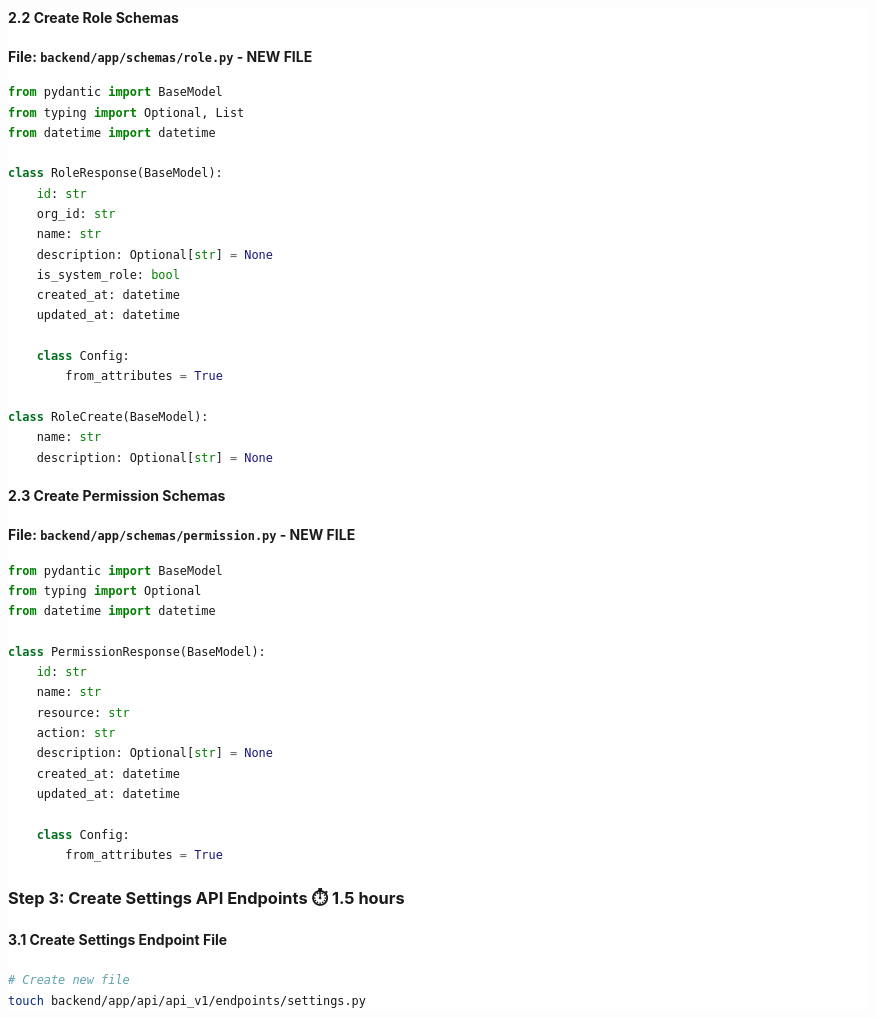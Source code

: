 #### 2.2 Create Role Schemas
**File: `backend/app/schemas/role.py` - NEW FILE**
```python
from pydantic import BaseModel
from typing import Optional, List
from datetime import datetime

class RoleResponse(BaseModel):
    id: str
    org_id: str
    name: str
    description: Optional[str] = None
    is_system_role: bool
    created_at: datetime
    updated_at: datetime
    
    class Config:
        from_attributes = True

class RoleCreate(BaseModel):
    name: str
    description: Optional[str] = None
```

#### 2.3 Create Permission Schemas
**File: `backend/app/schemas/permission.py` - NEW FILE**
```python
from pydantic import BaseModel
from typing import Optional
from datetime import datetime

class PermissionResponse(BaseModel):
    id: str
    name: str
    resource: str
    action: str
    description: Optional[str] = None
    created_at: datetime
    updated_at: datetime
    
    class Config:
        from_attributes = True
```

### **Step 3: Create Settings API Endpoints** ⏱️ 1.5 hours

#### 3.1 Create Settings Endpoint File
```bash
# Create new file
touch backend/app/api/api_v1/endpoints/settings.py
```
